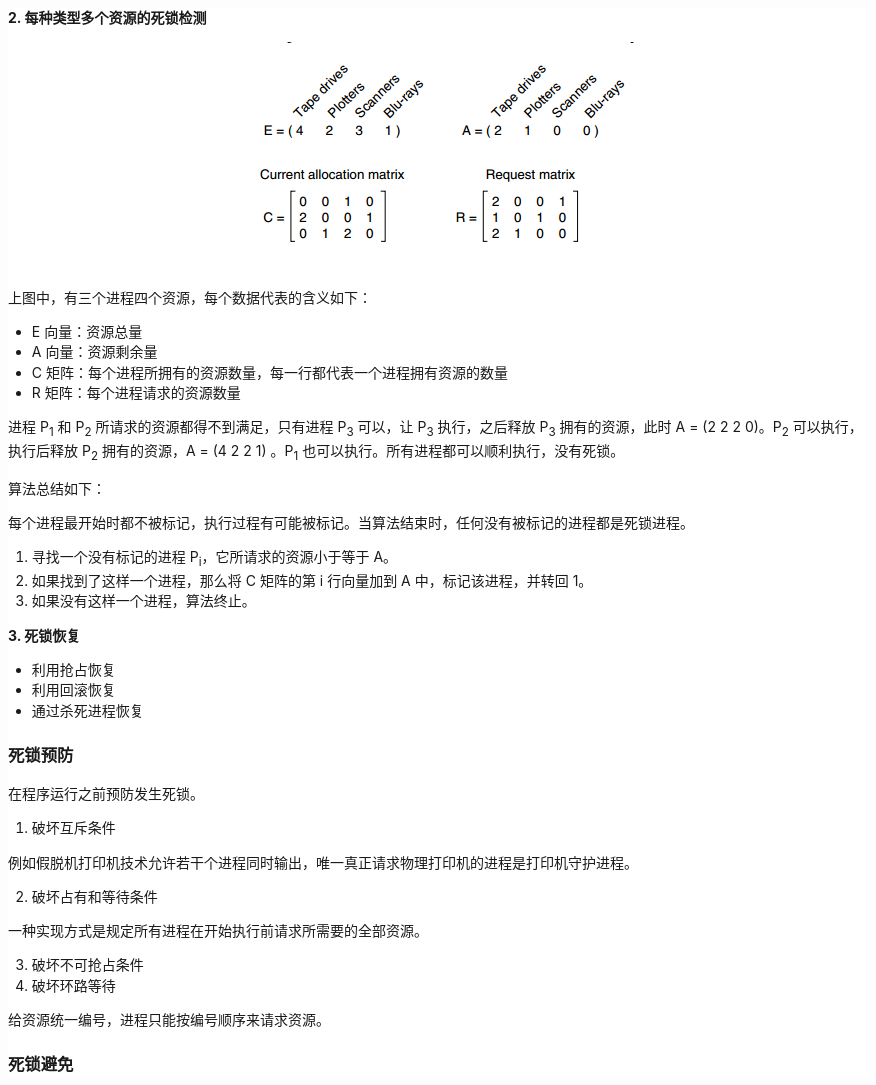 **2. 每种类型多个资源的死锁检测**

<div align="center"> <img src="pics/e1eda3d5-5ec8-4708-8e25-1a04c5e11f48.png"/> </div><br>
上图中，有三个进程四个资源，每个数据代表的含义如下：

- E 向量：资源总量
- A 向量：资源剩余量
- C 矩阵：每个进程所拥有的资源数量，每一行都代表一个进程拥有资源的数量
- R 矩阵：每个进程请求的资源数量

进程 P<sub>1</sub> 和 P<sub>2</sub> 所请求的资源都得不到满足，只有进程 P<sub>3</sub> 可以，让 P<sub>3</sub> 执行，之后释放 P<sub>3</sub> 拥有的资源，此时 A = (2 2 2 0)。P<sub>2</sub> 可以执行，执行后释放 P<sub>2</sub> 拥有的资源，A = (4 2 2 1) 。P<sub>1</sub> 也可以执行。所有进程都可以顺利执行，没有死锁。

算法总结如下：

每个进程最开始时都不被标记，执行过程有可能被标记。当算法结束时，任何没有被标记的进程都是死锁进程。

1. 寻找一个没有标记的进程 P<sub>i</sub>，它所请求的资源小于等于 A。
2. 如果找到了这样一个进程，那么将 C 矩阵的第 i 行向量加到 A 中，标记该进程，并转回 1。
3. 如果没有这样一个进程，算法终止。

**3. 死锁恢复**

- 利用抢占恢复
- 利用回滚恢复
- 通过杀死进程恢复

### 死锁预防

在程序运行之前预防发生死锁。

1. 破坏互斥条件

例如假脱机打印机技术允许若干个进程同时输出，唯一真正请求物理打印机的进程是打印机守护进程。

2. 破坏占有和等待条件

一种实现方式是规定所有进程在开始执行前请求所需要的全部资源。

3. 破坏不可抢占条件
4. 破坏环路等待

给资源统一编号，进程只能按编号顺序来请求资源。

### 死锁避免
